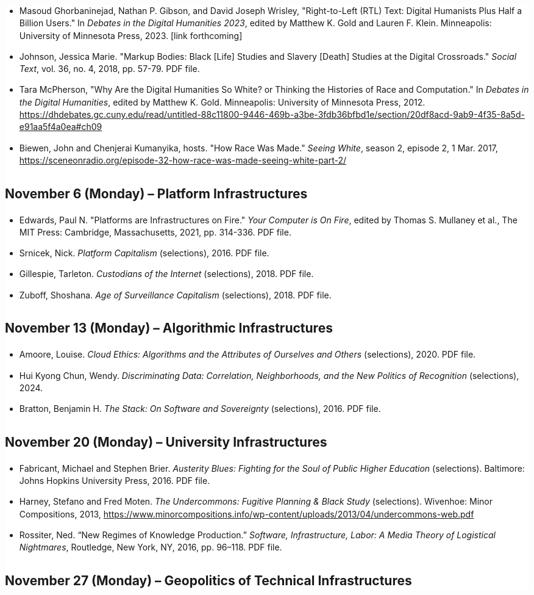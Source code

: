 * Masoud Ghorbaninejad, Nathan P. Gibson, and David Joseph Wrisley, "Right-to-Left (RTL) Text: Digital Humanists Plus Half a Billion Users." In *Debates in the Digital Humanities 2023*, edited by Matthew K. Gold and Lauren F. Klein. Minneapolis: University of Minnesota Press, 2023. [link forthcoming]

* Johnson, Jessica Marie. "Markup Bodies: Black [Life] Studies and Slavery [Death] Studies at the Digital Crossroads." *Social Text*, vol. 36, no. 4, 2018, pp. 57-79. PDF file.

* Tara McPherson, "Why Are the Digital Humanities So White? or Thinking the Histories of Race and Computation." In *Debates in the Digital Humanities*, edited by Matthew K. Gold. Minneapolis: University of Minnesota Press, 2012. https://dhdebates.gc.cuny.edu/read/untitled-88c11800-9446-469b-a3be-3fdb36bfbd1e/section/20df8acd-9ab9-4f35-8a5d-e91aa5f4a0ea#ch09

* Biewen, John and Chenjerai Kumanyika, hosts. "How Race Was Made." *Seeing White*, season 2, episode 2, 1 Mar. 2017, https://sceneonradio.org/episode-32-how-race-was-made-seeing-white-part-2/




## November 6 (Monday) &ndash; Platform Infrastructures

* Edwards, Paul N. "Platforms are Infrastructures on Fire." *Your Computer is On Fire*, edited by Thomas S. Mullaney et al., The MIT Press: Cambridge, Massachusetts, 2021, pp. 314-336. PDF file.

* Srnicek, Nick. *Platform Capitalism* (selections), 2016. PDF file.

* Gillespie, Tarleton. *Custodians of the Internet* (selections), 2018. PDF file.

* Zuboff, Shoshana. *Age of Surveillance Capitalism* (selections), 2018. PDF file.


## November 13 (Monday) &ndash; Algorithmic Infrastructures

* Amoore, Louise. *Cloud Ethics: Algorithms and the Attributes of Ourselves and Others* (selections), 2020. PDF file.

* Hui Kyong Chun, Wendy. *Discriminating Data: Correlation, Neighborhoods, and the New Politics of Recognition* (selections), 2024.

* Bratton, Benjamin H. *The Stack: On Software and Sovereignty* (selections), 2016. PDF file.


## November 20 (Monday) &ndash; University Infrastructures

* Fabricant, Michael and Stephen Brier. *Austerity Blues: Fighting for the Soul of Public Higher Education* (selections). Baltimore: Johns Hopkins University Press, 2016. PDF file. 

* Harney, Stefano and Fred Moten. *The Undercommons: Fugitive Planning & Black Study* (selections). Wivenhoe: Minor Compositions, 2013, https://www.minorcompositions.info/wp-content/uploads/2013/04/undercommons-web.pdf 

* Rossiter, Ned. “New Regimes of Knowledge Production.” *Software, Infrastructure, Labor: A Media Theory of Logistical Nightmares*, Routledge, New York, NY, 2016, pp. 96–118. PDF file.

## November 27 (Monday) &ndash; Geopolitics of Technical Infrastructures
